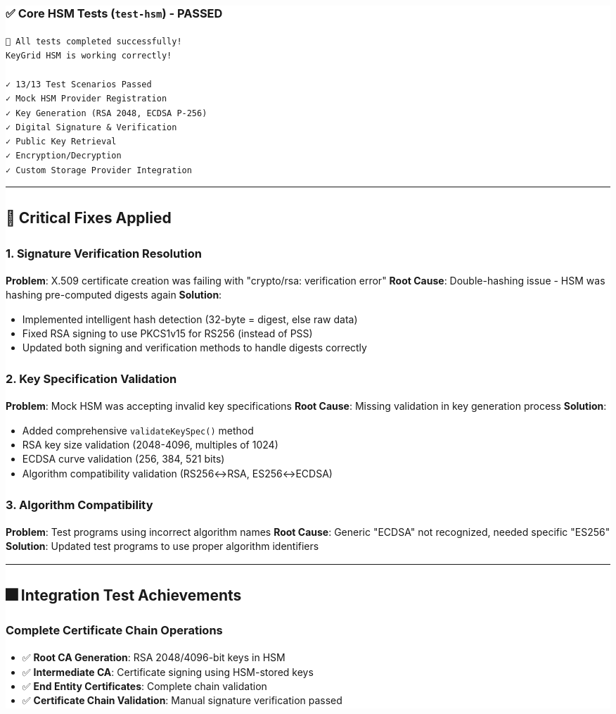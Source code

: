 ### ✅ **Core HSM Tests** (`test-hsm`) - **PASSED**
```
🎉 All tests completed successfully!
KeyGrid HSM is working correctly!

✓ 13/13 Test Scenarios Passed
✓ Mock HSM Provider Registration
✓ Key Generation (RSA 2048, ECDSA P-256)  
✓ Digital Signature & Verification
✓ Public Key Retrieval
✓ Encryption/Decryption
✓ Custom Storage Provider Integration
```

---

## 🔧 **Critical Fixes Applied**

### **1. Signature Verification Resolution**
**Problem**: X.509 certificate creation was failing with "crypto/rsa: verification error"
**Root Cause**: Double-hashing issue - HSM was hashing pre-computed digests again
**Solution**: 
- Implemented intelligent hash detection (32-byte = digest, else raw data)
- Fixed RSA signing to use PKCS1v15 for RS256 (instead of PSS)
- Updated both signing and verification methods to handle digests correctly

### **2. Key Specification Validation**
**Problem**: Mock HSM was accepting invalid key specifications
**Root Cause**: Missing validation in key generation process
**Solution**:
- Added comprehensive `validateKeySpec()` method
- RSA key size validation (2048-4096, multiples of 1024)
- ECDSA curve validation (256, 384, 521 bits)
- Algorithm compatibility validation (RS256↔RSA, ES256↔ECDSA)

### **3. Algorithm Compatibility**
**Problem**: Test programs using incorrect algorithm names
**Root Cause**: Generic "ECDSA" not recognized, needed specific "ES256"
**Solution**: Updated test programs to use proper algorithm identifiers

---

## 🎆 **Integration Test Achievements**

### **Complete Certificate Chain Operations**
- ✅ **Root CA Generation**: RSA 2048/4096-bit keys in HSM
- ✅ **Intermediate CA**: Certificate signing using HSM-stored keys
- ✅ **End Entity Certificates**: Complete chain validation 
- ✅ **Certificate Chain Validation**: Manual signature verification passed
